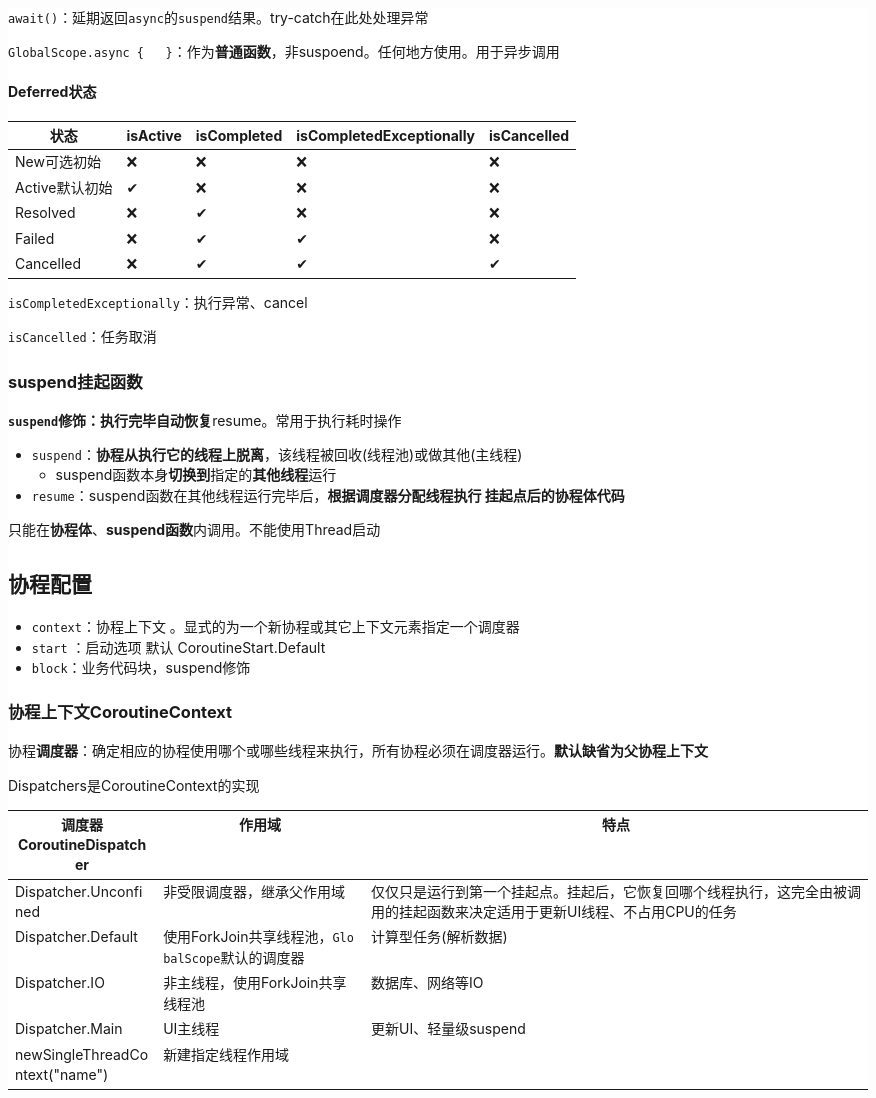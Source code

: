 `await()`：延期返回`async`的`suspend`结果。try-catch在此处处理异常

`GlobalScope.async {   }`：作为**普通函数**，非suspoend。任何地方使用。用于异步调用

#### Deferred状态

| 状态           | isActive | isCompleted | isCompletedExceptionally | isCancelled |
| -------------- | -------- | ----------- | ------------------------ | ----------- |
| New可选初始    | ❌        | ❌           | ❌                        | ❌           |
| Active默认初始 | ✔        | ❌           | ❌                        | ❌           |
| Resolved       | ❌        | ✔           | ❌                        | ❌           |
| Failed         | ❌        | ✔           | ✔                        | ❌           |
| Cancelled      | ❌        | ✔           | ✔                        | ✔           |

`isCompletedExceptionally`：执行异常、cancel

`isCancelled`：任务取消



### suspend挂起函数

**`suspend`**修饰：执行**完毕自动恢复**resume。常用于执行耗时操作

- `suspend`：**协程从执行它的线程上脱离**，该线程被回收(线程池)或做其他(主线程)
  - suspend函数本身**切换到**指定的**其他线程**运行
- `resume`：suspend函数在其他线程运行完毕后，**根据调度器分配线程执行 挂起点后的协程体代码**

只能在**协程体**、**suspend函数**内调用。不能使用Thread启动

## 协程配置

- `context`：协程上下文 。显式的为一个新协程或其它上下文元素指定一个调度器
- `start` ：启动选项  默认 CoroutineStart.Default
- `block`：业务代码块，suspend修饰

### 协程上下文CoroutineContext

协程**调度器**：确定相应的协程使用哪个或哪些线程来执行，所有协程必须在调度器运行。**默认缺省为父协程上下文**

Dispatchers是CoroutineContext的实现

| 调度器CoroutineDispatcher      | 作用域                                            | 特点                                                         |
| ------------------------------ | ------------------------------------------------- | ------------------------------------------------------------ |
| Dispatcher.Unconfined          | 非受限调度器，继承父作用域                        | 仅仅只是运行到第一个挂起点。挂起后，它恢复回哪个线程执行，这完全由被调用的挂起函数来决定适用于更新UI线程、不占用CPU的任务 |
| Dispatcher.Default             | 使用ForkJoin共享线程池，`GlobalScope`默认的调度器 | 计算型任务(解析数据)                                         |
| Dispatcher.IO                  | 非主线程，使用ForkJoin共享线程池                  | 数据库、网络等IO                                             |
| Dispatcher.Main                | UI主线程                                          | 更新UI、轻量级suspend                                        |
| newSingleThreadContext("name") | 新建指定线程作用域                                |                                                              |
